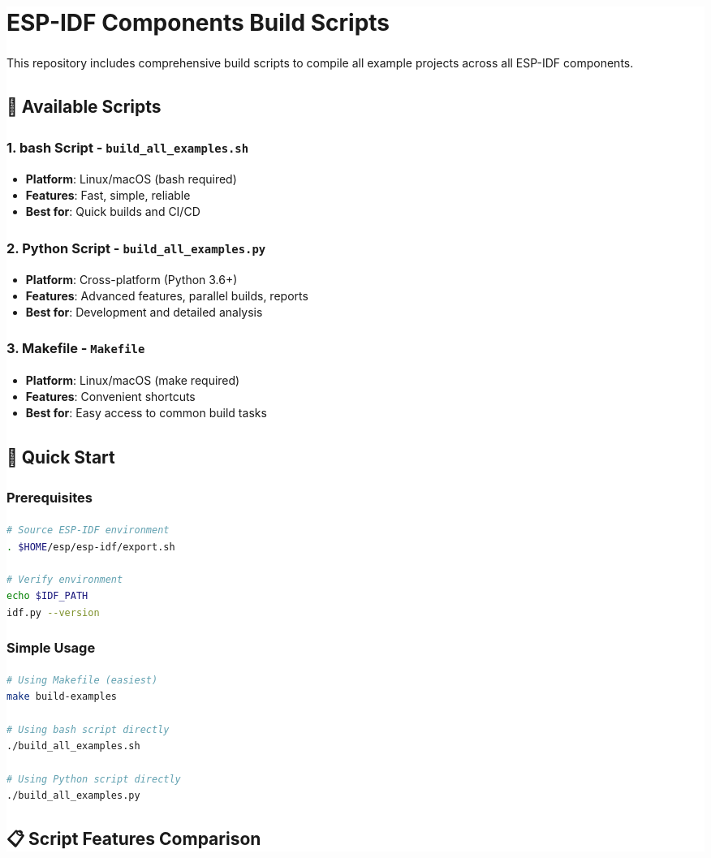 # ESP-IDF Components Build Scripts

This repository includes comprehensive build scripts to compile all example projects across all ESP-IDF components.

## 📁 Available Scripts

### 1. **bash Script** - `build_all_examples.sh`
- **Platform**: Linux/macOS (bash required)
- **Features**: Fast, simple, reliable
- **Best for**: Quick builds and CI/CD

### 2. **Python Script** - `build_all_examples.py`
- **Platform**: Cross-platform (Python 3.6+)
- **Features**: Advanced features, parallel builds, reports
- **Best for**: Development and detailed analysis

### 3. **Makefile** - `Makefile`
- **Platform**: Linux/macOS (make required)
- **Features**: Convenient shortcuts
- **Best for**: Easy access to common build tasks

## 🚀 Quick Start

### Prerequisites
```bash
# Source ESP-IDF environment
. $HOME/esp/esp-idf/export.sh

# Verify environment
echo $IDF_PATH
idf.py --version
```

### Simple Usage
```bash
# Using Makefile (easiest)
make build-examples

# Using bash script directly
./build_all_examples.sh

# Using Python script directly  
./build_all_examples.py
```

## 📋 Script Features Comparison
